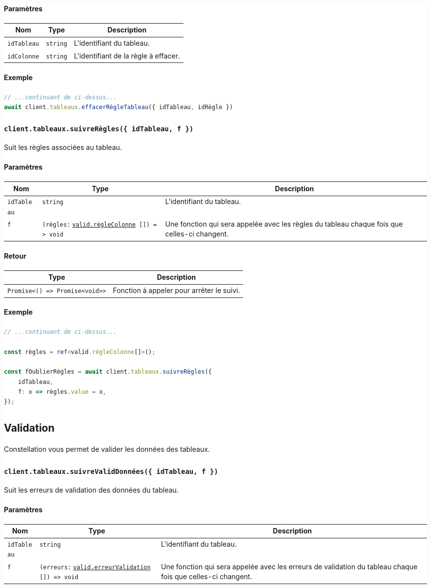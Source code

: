 #### Paramètres
| Nom | Type | Description |
| --- | ---- | ----------- |
| `idTableau` | `string` | L'identifiant du tableau. |
| `idColonne` | `string` | L'identifiant de la règle à effacer. |

#### Exemple
```ts
// ...continuant de ci-dessus...
await client.tableaux.effacerRègleTableau({ idTableau, idRègle })

```

### `client.tableaux.suivreRègles({ idTableau, f })`
Suit les règles associées au tableau.

#### Paramètres
| Nom | Type | Description |
| --- | ---- | ----------- |
| `idTableau` | `string` | L'identifiant du tableau. |
| `f` | `(règles:` [`valid.règleColonne`](./règles.md#types)` []) => void` | Une fonction qui sera appelée avec les règles du tableau chaque fois que celles-ci changent.|

#### Retour
| Type | Description |
| ---- | ----------- |
| `Promise<() => Promise<void>>` | Fonction à appeler pour arrêter le suivi. |

#### Exemple
```ts
// ...continuant de ci-dessus...

const règles = ref<valid.règleColonne[]>();

const fOublierRègles = await client.tableaux.suivreRègles({ 
    idTableau,
    f: x => règles.value = x,
});

```

## Validation
Constellation vous permet de valider les données des tableaux.

### `client.tableaux.suivreValidDonnées({ idTableau, f })`
Suit les erreurs de validation des données du tableau.

#### Paramètres
| Nom | Type | Description |
| --- | ---- | ----------- |
| `idTableau` | `string` | L'identifiant du tableau. |
| `f` | `(erreurs:` [`valid.erreurValidation`](./règles.md#types-erreurs) `[]) => void` | Une fonction qui sera appelée avec les erreurs de validation du tableau chaque fois que celles-ci changent.|
